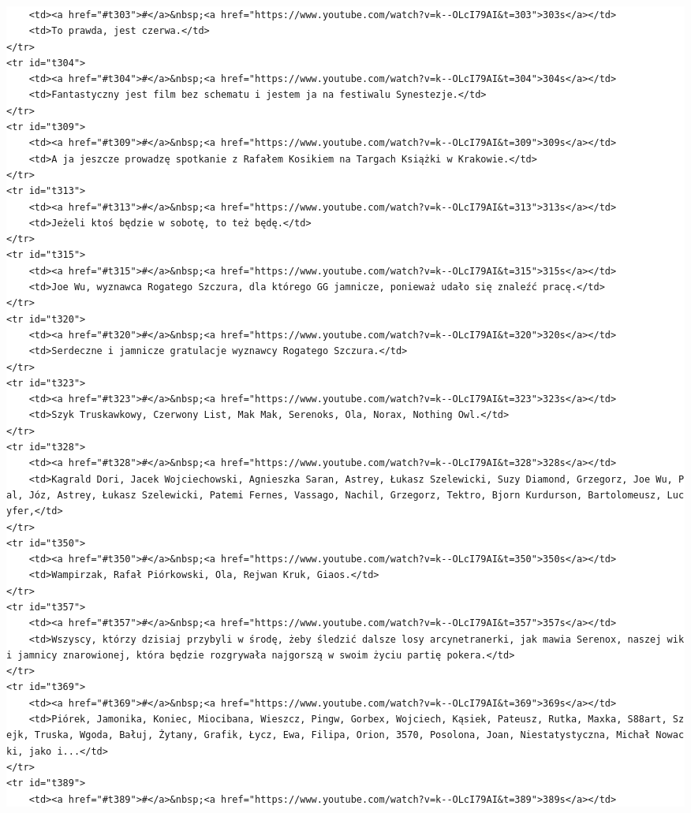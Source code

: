         <td><a href="#t303">#</a>&nbsp;<a href="https://www.youtube.com/watch?v=k--OLcI79AI&t=303">303s</a></td>
        <td>To prawda, jest czerwa.</td>
    </tr>
    <tr id="t304">
        <td><a href="#t304">#</a>&nbsp;<a href="https://www.youtube.com/watch?v=k--OLcI79AI&t=304">304s</a></td>
        <td>Fantastyczny jest film bez schematu i jestem ja na festiwalu Synestezje.</td>
    </tr>
    <tr id="t309">
        <td><a href="#t309">#</a>&nbsp;<a href="https://www.youtube.com/watch?v=k--OLcI79AI&t=309">309s</a></td>
        <td>A ja jeszcze prowadzę spotkanie z Rafałem Kosikiem na Targach Książki w Krakowie.</td>
    </tr>
    <tr id="t313">
        <td><a href="#t313">#</a>&nbsp;<a href="https://www.youtube.com/watch?v=k--OLcI79AI&t=313">313s</a></td>
        <td>Jeżeli ktoś będzie w sobotę, to też będę.</td>
    </tr>
    <tr id="t315">
        <td><a href="#t315">#</a>&nbsp;<a href="https://www.youtube.com/watch?v=k--OLcI79AI&t=315">315s</a></td>
        <td>Joe Wu, wyznawca Rogatego Szczura, dla którego GG jamnicze, ponieważ udało się znaleźć pracę.</td>
    </tr>
    <tr id="t320">
        <td><a href="#t320">#</a>&nbsp;<a href="https://www.youtube.com/watch?v=k--OLcI79AI&t=320">320s</a></td>
        <td>Serdeczne i jamnicze gratulacje wyznawcy Rogatego Szczura.</td>
    </tr>
    <tr id="t323">
        <td><a href="#t323">#</a>&nbsp;<a href="https://www.youtube.com/watch?v=k--OLcI79AI&t=323">323s</a></td>
        <td>Szyk Truskawkowy, Czerwony List, Mak Mak, Serenoks, Ola, Norax, Nothing Owl.</td>
    </tr>
    <tr id="t328">
        <td><a href="#t328">#</a>&nbsp;<a href="https://www.youtube.com/watch?v=k--OLcI79AI&t=328">328s</a></td>
        <td>Kagrald Dori, Jacek Wojciechowski, Agnieszka Saran, Astrey, Łukasz Szelewicki, Suzy Diamond, Grzegorz, Joe Wu, Pal, Józ, Astrey, Łukasz Szelewicki, Patemi Fernes, Vassago, Nachil, Grzegorz, Tektro, Bjorn Kurdurson, Bartolomeusz, Lucyfer,</td>
    </tr>
    <tr id="t350">
        <td><a href="#t350">#</a>&nbsp;<a href="https://www.youtube.com/watch?v=k--OLcI79AI&t=350">350s</a></td>
        <td>Wampirzak, Rafał Piórkowski, Ola, Rejwan Kruk, Giaos.</td>
    </tr>
    <tr id="t357">
        <td><a href="#t357">#</a>&nbsp;<a href="https://www.youtube.com/watch?v=k--OLcI79AI&t=357">357s</a></td>
        <td>Wszyscy, którzy dzisiaj przybyli w środę, żeby śledzić dalsze losy arcynetranerki, jak mawia Serenox, naszej wiki jamnicy znarowionej, która będzie rozgrywała najgorszą w swoim życiu partię pokera.</td>
    </tr>
    <tr id="t369">
        <td><a href="#t369">#</a>&nbsp;<a href="https://www.youtube.com/watch?v=k--OLcI79AI&t=369">369s</a></td>
        <td>Piórek, Jamonika, Koniec, Miocibana, Wieszcz, Pingw, Gorbex, Wojciech, Kąsiek, Pateusz, Rutka, Maxka, S88art, Szejk, Truska, Wgoda, Bałuj, Żytany, Grafik, Łycz, Ewa, Filipa, Orion, 3570, Posolona, Joan, Niestatystyczna, Michał Nowacki, jako i...</td>
    </tr>
    <tr id="t389">
        <td><a href="#t389">#</a>&nbsp;<a href="https://www.youtube.com/watch?v=k--OLcI79AI&t=389">389s</a></td>